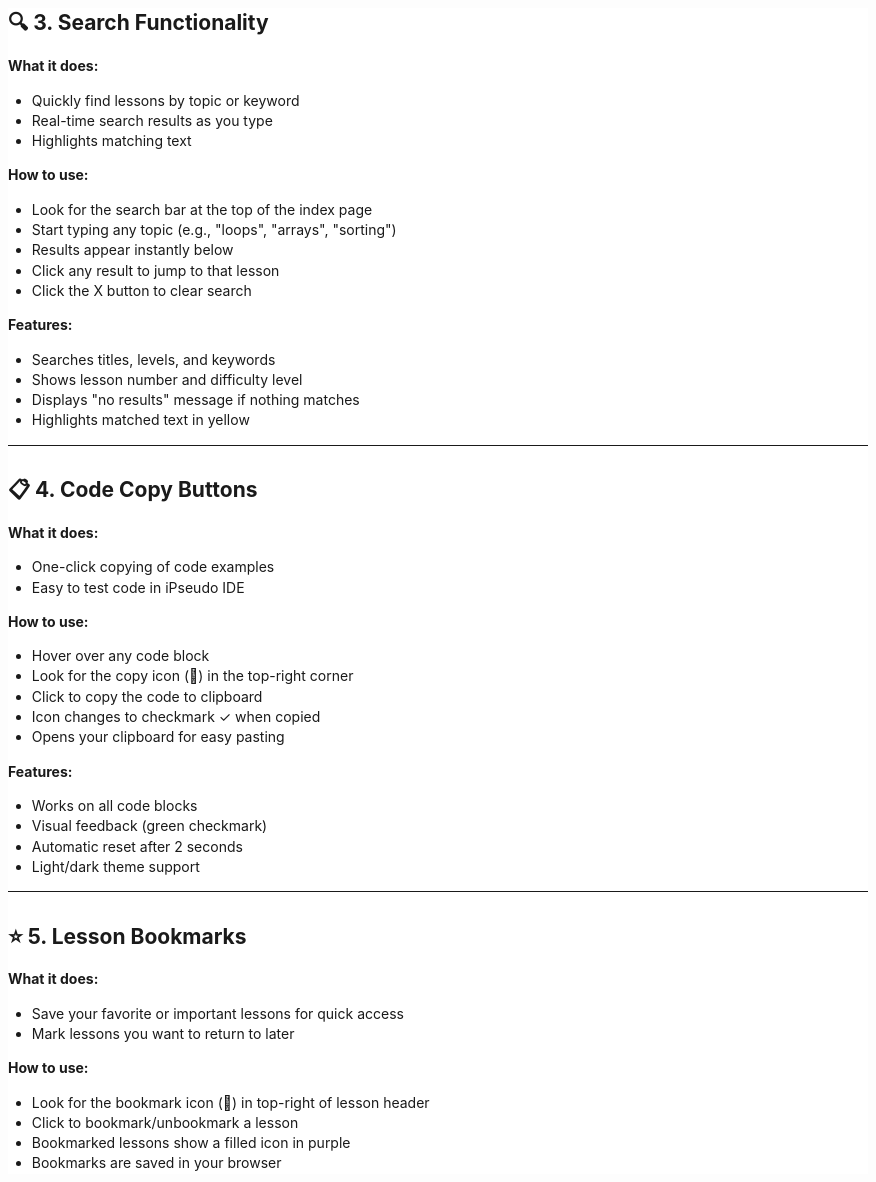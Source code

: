 
## 🔍 3. Search Functionality

**What it does:**
- Quickly find lessons by topic or keyword
- Real-time search results as you type
- Highlights matching text

**How to use:**
- Look for the search bar at the top of the index page
- Start typing any topic (e.g., "loops", "arrays", "sorting")
- Results appear instantly below
- Click any result to jump to that lesson
- Click the X button to clear search

**Features:**
- Searches titles, levels, and keywords
- Shows lesson number and difficulty level
- Displays "no results" message if nothing matches
- Highlights matched text in yellow

---

## 📋 4. Code Copy Buttons

**What it does:**
- One-click copying of code examples
- Easy to test code in iPseudo IDE

**How to use:**
- Hover over any code block
- Look for the copy icon (📄) in the top-right corner
- Click to copy the code to clipboard
- Icon changes to checkmark ✓ when copied
- Opens your clipboard for easy pasting

**Features:**
- Works on all code blocks
- Visual feedback (green checkmark)
- Automatic reset after 2 seconds
- Light/dark theme support

---

## ⭐ 5. Lesson Bookmarks

**What it does:**
- Save your favorite or important lessons for quick access
- Mark lessons you want to return to later

**How to use:**
- Look for the bookmark icon (🔖) in top-right of lesson header
- Click to bookmark/unbookmark a lesson
- Bookmarked lessons show a filled icon in purple
- Bookmarks are saved in your browser
